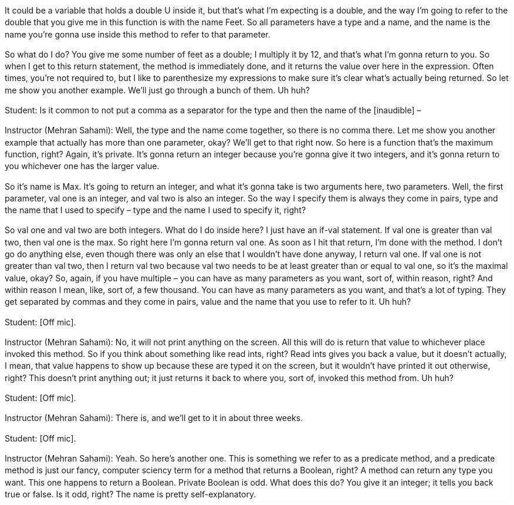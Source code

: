 It could be a variable that holds a double U inside it, but that’s what I’m expecting is a double, and the way I’m going to refer to the double that you give me in this function is with the name Feet. So all parameters have a type and a name, and the name is the name you’re gonna use inside this method to refer to that parameter.

So what do I do? You give me some number of feet as a double; I multiply it by 12, and that’s what I’m gonna return to you. So when I get to this return statement, the method is immediately done, and it returns the value over here in the expression. Often times, you’re not required to, but I like to parenthesize my expressions to make sure it’s clear what’s actually being returned. So let me show you another example. We’ll just go through a bunch of them. Uh huh?

Student: Is it common to not put a comma as a separator for the type and then the name of the [inaudible] –

Instructor (Mehran Sahami): Well, the type and the name come together, so there is no comma there. Let me show you another example that actually has more than one parameter, okay? We’ll get to that right now. So here is a function that’s the maximum function, right? Again, it’s private. It’s gonna return an integer because you’re gonna give it two integers, and it’s gonna return to you whichever one has the larger value.

So it’s name is Max. It’s going to return an integer, and what it’s gonna take is two arguments here, two parameters. Well, the first parameter, val one is an integer, and val two is also an integer. So the way I specify them is always they come in pairs, type and the name that I used to specify – type and the name I used to specify it, right?

So val one and val two are both integers. What do I do inside here? I just have an if-val statement. If val one is greater than val two, then val one is the max. So right here I’m gonna return val one. As soon as I hit that return, I’m done with the method. I don’t go do anything else, even though there was only an else that I wouldn’t have done anyway, I return val one. If val one is not greater than val two, then I return val two because val two needs to be at least greater than or equal to val one, so it’s the maximal value, okay? So, again, if you have multiple – you can have as many parameters as you want, sort of, within reason, right? And within reason I mean, like, sort of, a few thousand. You can have as many parameters as you want, and that’s a lot of typing. They get separated by commas and they come in pairs, value and the name that you use to refer to it. Uh huh?

Student: [Off mic].

Instructor (Mehran Sahami): No, it will not print anything on the screen. All this will do is return that value to whichever place invoked this method. So if you think about something like read ints, right? Read ints gives you back a value, but it doesn’t actually, I mean, that value happens to show up because these are typed it on the screen, but it wouldn’t have printed it out otherwise, right? This doesn’t print anything out; it just returns it back to where you, sort of, invoked this method from. Uh huh?

Student: [Off mic].

Instructor (Mehran Sahami): There is, and we’ll get to it in about three weeks.

Student: [Off mic].

Instructor (Mehran Sahami): Yeah. So here’s another one. This is something we refer to as a predicate method, and a predicate method is just our fancy, computer sciency term for a method that returns a Boolean, right? A method can return any type you want. This one happens to return a Boolean. Private Boolean is odd. What does this do? You give it an integer; it tells you back true or false. Is it odd, right? The name is pretty self-explanatory.
